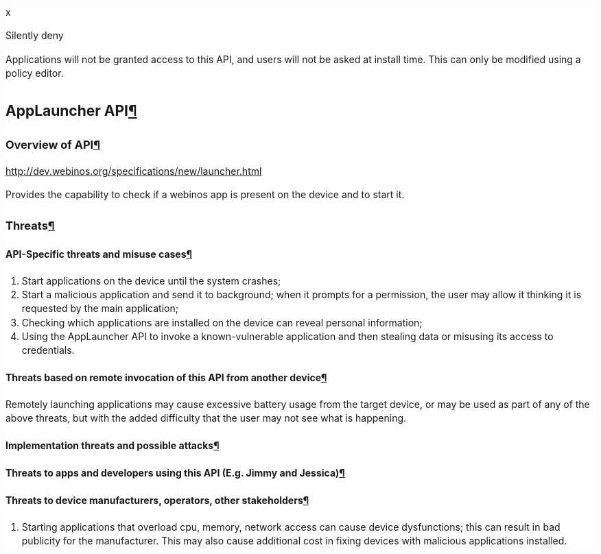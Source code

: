 x

Silently deny

Applications will not be granted access to this API, and users will not
be asked at install time. This can only be modified using a policy
editor.

AppLauncher API[¶](#AppLauncher-API)
------------------------------------

### Overview of API[¶](#Overview-of-API)

<http://dev.webinos.org/specifications/new/launcher.html>

Provides the capability to check if a webinos app is present on the
device and to start it.

### Threats[¶](#Threats)

#### API-Specific threats and misuse cases[¶](#API-Specific-threats-and-misuse-cases)

1.  Start applications on the device until the system crashes;
2.  Start a malicious application and send it to background; when it
    prompts for a permission, the user may allow it thinking it is
    requested by the main application;
3.  Checking which applications are installed on the device can reveal
    personal information;
4.  Using the AppLauncher API to invoke a known-vulnerable application
    and then stealing data or misusing its access to credentials.

#### Threats based on remote invocation of this API from another device[¶](#Threats-based-on-remote-invocation-of-this-API-from-another-device)

Remotely launching applications may cause excessive battery usage from
the target device, or may be used as part of any of the above threats,
but with the added difficulty that the user may not see what is
happening.

#### Implementation threats and possible attacks[¶](#Implementation-threats-and-possible-attacks)

#### Threats to apps and developers using this API (E.g. Jimmy and Jessica)[¶](#Threats-to-apps-and-developers-using-this-API-Eg-Jimmy-and-Jessica)

#### Threats to device manufacturers, operators, other stakeholders[¶](#Threats-to-device-manufacturers-operators-other-stakeholders)

1.  Starting applications that overload cpu, memory, network access can
    cause device dysfunctions; this can result in bad publicity for the
    manufacturer. This may also cause additional cost in fixing devices
    with malicious applications installed.

